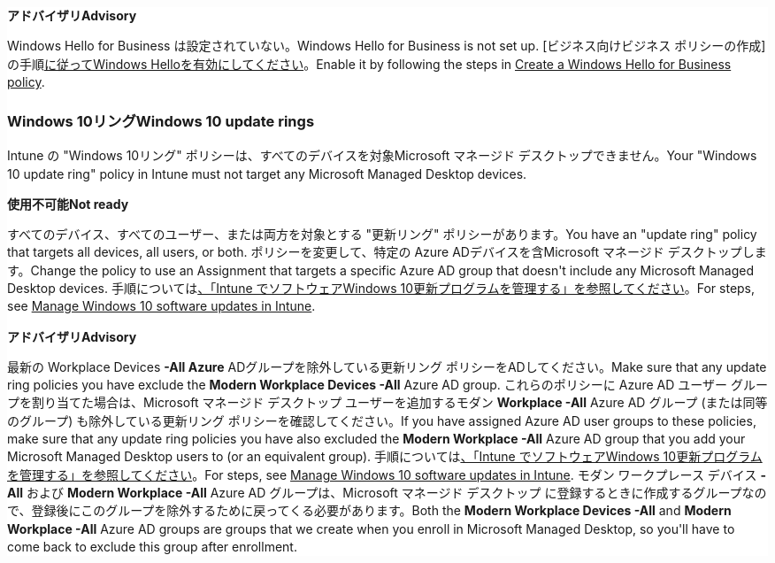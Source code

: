 <span data-ttu-id="ba6b6-278">**アドバイザリ**</span><span class="sxs-lookup"><span data-stu-id="ba6b6-278">**Advisory**</span></span>

<span data-ttu-id="ba6b6-279">Windows Hello for Business は設定されていない。</span><span class="sxs-lookup"><span data-stu-id="ba6b6-279">Windows Hello for Business is not set up.</span></span> <span data-ttu-id="ba6b6-280">[ビジネス向けビジネス ポリシーの作成] の手順[に従ってWindows Helloを有効にしてください](/mem/intune/protect/windows-hello#create-a-windows-hello-for-business-policy)。</span><span class="sxs-lookup"><span data-stu-id="ba6b6-280">Enable it by following the steps in [Create a Windows Hello for Business policy](/mem/intune/protect/windows-hello#create-a-windows-hello-for-business-policy).</span></span>


### <a name="windows-10-update-rings"></a><span data-ttu-id="ba6b6-281">Windows 10リング</span><span class="sxs-lookup"><span data-stu-id="ba6b6-281">Windows 10 update rings</span></span>

<span data-ttu-id="ba6b6-282">Intune の "Windows 10リング" ポリシーは、すべてのデバイスを対象Microsoft マネージド デスクトップできません。</span><span class="sxs-lookup"><span data-stu-id="ba6b6-282">Your "Windows 10 update ring" policy in Intune must not target any Microsoft Managed Desktop devices.</span></span>

<span data-ttu-id="ba6b6-283">**使用不可能**</span><span class="sxs-lookup"><span data-stu-id="ba6b6-283">**Not ready**</span></span>

<span data-ttu-id="ba6b6-284">すべてのデバイス、すべてのユーザー、または両方を対象とする "更新リング" ポリシーがあります。</span><span class="sxs-lookup"><span data-stu-id="ba6b6-284">You have an "update ring" policy that targets all devices, all users, or both.</span></span> <span data-ttu-id="ba6b6-285">ポリシーを変更して、特定の Azure ADデバイスを含Microsoft マネージド デスクトップします。</span><span class="sxs-lookup"><span data-stu-id="ba6b6-285">Change the policy to use an Assignment that targets a specific Azure AD group that doesn't include any Microsoft Managed Desktop devices.</span></span> <span data-ttu-id="ba6b6-286">手順については[、「Intune でソフトウェアWindows 10更新プログラムを管理する」を参照してください](/mem/intune/protect/windows-update-for-business-configure)。</span><span class="sxs-lookup"><span data-stu-id="ba6b6-286">For steps, see [Manage Windows 10 software updates in Intune](/mem/intune/protect/windows-update-for-business-configure).</span></span>

<span data-ttu-id="ba6b6-287">**アドバイザリ**</span><span class="sxs-lookup"><span data-stu-id="ba6b6-287">**Advisory**</span></span>

<span data-ttu-id="ba6b6-288">最新の Workplace Devices **-All Azure** ADグループを除外している更新リング ポリシーをADしてください。</span><span class="sxs-lookup"><span data-stu-id="ba6b6-288">Make sure that any update ring policies you have exclude the **Modern Workplace Devices -All** Azure AD group.</span></span> <span data-ttu-id="ba6b6-289">これらのポリシーに Azure AD ユーザー グループを割り当てた場合は、Microsoft マネージド デスクトップ ユーザーを追加するモダン **Workplace -All** Azure AD グループ (または同等のグループ) も除外している更新リング ポリシーを確認してください。</span><span class="sxs-lookup"><span data-stu-id="ba6b6-289">If you have assigned Azure AD user groups to these policies, make sure that any update ring policies you have also excluded the **Modern Workplace -All** Azure AD group that you add your Microsoft Managed Desktop users to (or an equivalent group).</span></span> <span data-ttu-id="ba6b6-290">手順については[、「Intune でソフトウェアWindows 10更新プログラムを管理する」を参照してください](/mem/intune/protect/windows-update-for-business-configure)。</span><span class="sxs-lookup"><span data-stu-id="ba6b6-290">For steps, see [Manage Windows 10 software updates in Intune](/mem/intune/protect/windows-update-for-business-configure).</span></span> <span data-ttu-id="ba6b6-291">モダン ワークプレース デバイス **-All** および **Modern Workplace -All** Azure AD グループは、Microsoft マネージド デスクトップ に登録するときに作成するグループなので、登録後にこのグループを除外するために戻ってくる必要があります。</span><span class="sxs-lookup"><span data-stu-id="ba6b6-291">Both the **Modern Workplace Devices -All** and **Modern Workplace -All** Azure AD groups are groups that we create when you enroll in Microsoft Managed Desktop, so you'll have to come back to exclude this group after enrollment.</span></span>
